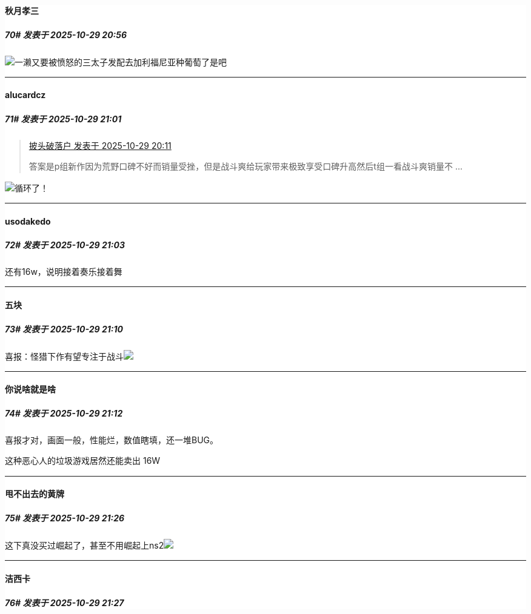 ####  秋月孝三  
##### 70#       发表于 2025-10-29 20:56

<img src="https://static.stage1st.com/image/smiley/face2017/067.png" referrerpolicy="no-referrer">一濑又要被愤怒的三太子发配去加利福尼亚种葡萄了是吧


*****

####  alucardcz  
##### 71#       发表于 2025-10-29 21:01

<blockquote><a href="httphttps://stage1st.com/2b/forum.php?mod=redirect&amp;goto=findpost&amp;pid=68645918&amp;ptid=2265884" target="_blank">披头破落户 发表于 2025-10-29 20:11</a>

答案是p组新作因为荒野口碑不好而销量受挫，但是战斗爽给玩家带来极致享受口碑升高然后t组一看战斗爽销量不 ...</blockquote>
<img src="https://static.stage1st.com/image/smiley/face2017/067.png" referrerpolicy="no-referrer">循环了！

*****

####  usodakedo  
##### 72#       发表于 2025-10-29 21:03

还有16w，说明接着奏乐接着舞


*****

####  五块  
##### 73#       发表于 2025-10-29 21:10

喜报：怪猎下作有望专注于战斗<img src="https://static.stage1st.com/image/smiley/face2017/049.png" referrerpolicy="no-referrer">

*****

####  你说啥就是啥  
##### 74#       发表于 2025-10-29 21:12

喜报才对，画面一般，性能烂，数值瞎填，还一堆BUG。

这种恶心人的垃圾游戏居然还能卖出 16W


*****

####  甩不出去的黄牌  
##### 75#       发表于 2025-10-29 21:26

这下真没买过崛起了，甚至不用崛起上ns2<img src="https://static.stage1st.com/image/smiley/face2017/135.png" referrerpolicy="no-referrer">

*****

####  洁西卡  
##### 76#       发表于 2025-10-29 21:27
